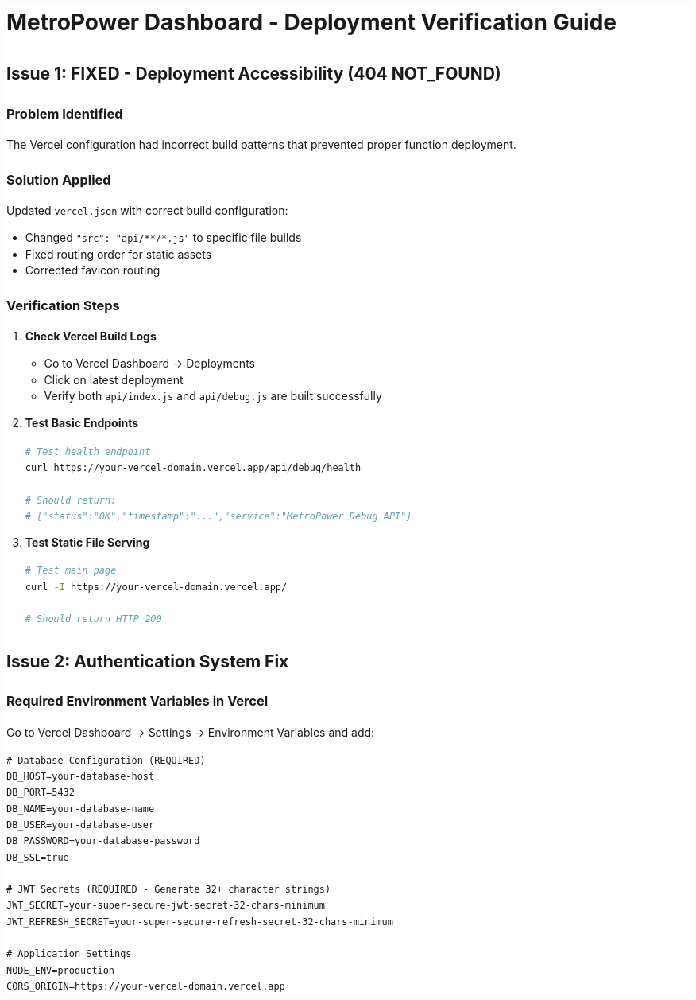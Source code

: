 # MetroPower Dashboard - Deployment Verification Guide

## Issue 1: FIXED - Deployment Accessibility (404 NOT_FOUND)

### Problem Identified
The Vercel configuration had incorrect build patterns that prevented proper function deployment.

### Solution Applied
Updated `vercel.json` with correct build configuration:
- Changed `"src": "api/**/*.js"` to specific file builds
- Fixed routing order for static assets
- Corrected favicon routing

### Verification Steps
1. **Check Vercel Build Logs**
   - Go to Vercel Dashboard → Deployments
   - Click on latest deployment
   - Verify both `api/index.js` and `api/debug.js` are built successfully

2. **Test Basic Endpoints**
   ```bash
   # Test health endpoint
   curl https://your-vercel-domain.vercel.app/api/debug/health
   
   # Should return:
   # {"status":"OK","timestamp":"...","service":"MetroPower Debug API"}
   ```

3. **Test Static File Serving**
   ```bash
   # Test main page
   curl -I https://your-vercel-domain.vercel.app/
   
   # Should return HTTP 200
   ```

## Issue 2: Authentication System Fix

### Required Environment Variables in Vercel

Go to Vercel Dashboard → Settings → Environment Variables and add:

```env
# Database Configuration (REQUIRED)
DB_HOST=your-database-host
DB_PORT=5432
DB_NAME=your-database-name
DB_USER=your-database-user
DB_PASSWORD=your-database-password
DB_SSL=true

# JWT Secrets (REQUIRED - Generate 32+ character strings)
JWT_SECRET=your-super-secure-jwt-secret-32-chars-minimum
JWT_REFRESH_SECRET=your-super-secure-refresh-secret-32-chars-minimum

# Application Settings
NODE_ENV=production
CORS_ORIGIN=https://your-vercel-domain.vercel.app
```
